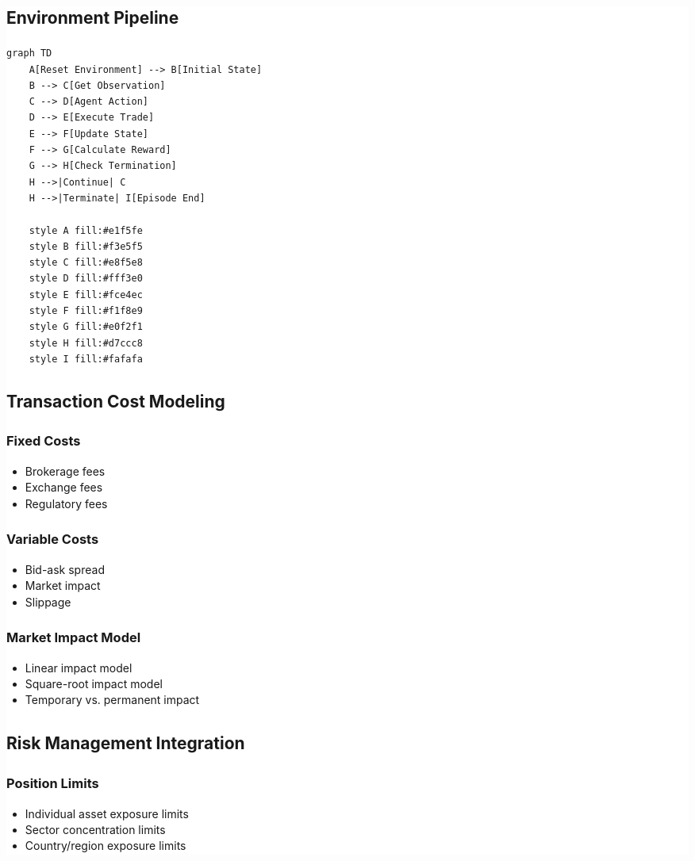 ## Environment Pipeline

```{mermaid}
graph TD
    A[Reset Environment] --> B[Initial State]
    B --> C[Get Observation]
    C --> D[Agent Action]
    D --> E[Execute Trade]
    E --> F[Update State]
    F --> G[Calculate Reward]
    G --> H[Check Termination]
    H -->|Continue| C
    H -->|Terminate| I[Episode End]

    style A fill:#e1f5fe
    style B fill:#f3e5f5
    style C fill:#e8f5e8
    style D fill:#fff3e0
    style E fill:#fce4ec
    style F fill:#f1f8e9
    style G fill:#e0f2f1
    style H fill:#d7ccc8
    style I fill:#fafafa
```

## Transaction Cost Modeling

### Fixed Costs

- Brokerage fees
- Exchange fees
- Regulatory fees

### Variable Costs

- Bid-ask spread
- Market impact
- Slippage

### Market Impact Model

- Linear impact model
- Square-root impact model
- Temporary vs. permanent impact

## Risk Management Integration

### Position Limits

- Individual asset exposure limits
- Sector concentration limits
- Country/region exposure limits
